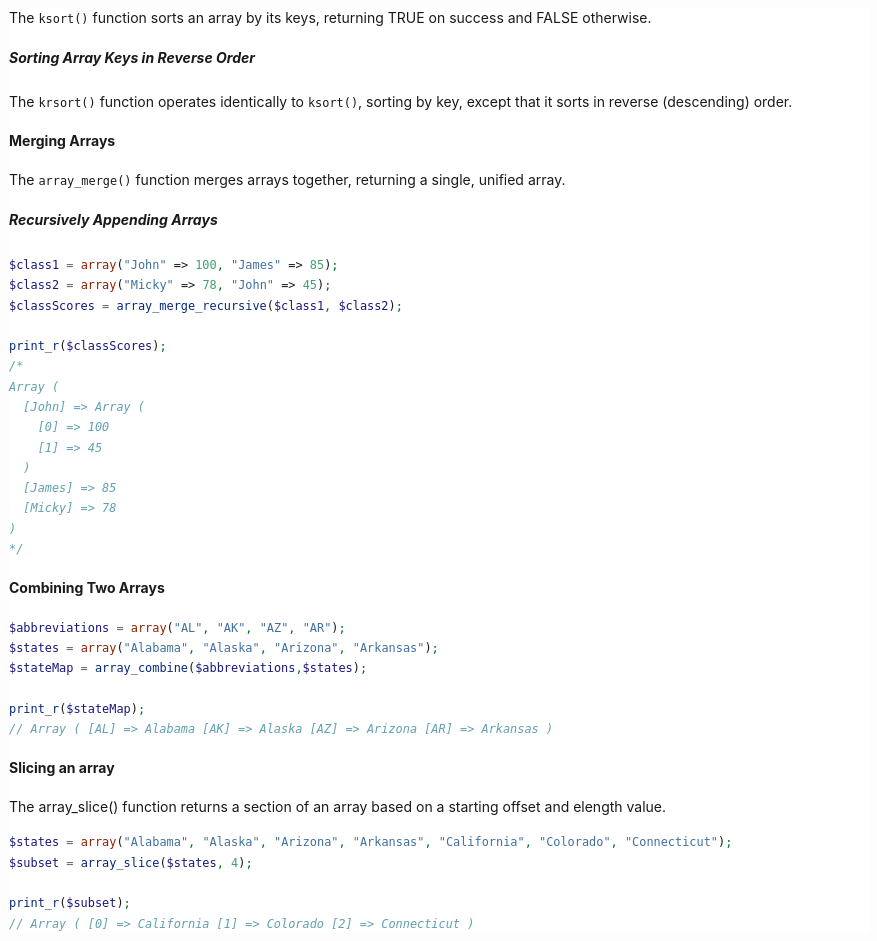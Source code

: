 The `ksort()` function sorts an array by its keys, returning TRUE on success and FALSE otherwise.

##### Sorting Array Keys in Reverse Order

The `krsort()` function operates identically to `ksort()`, sorting by key, except that it sorts in reverse (descending) order.

#### Merging Arrays

The `array_merge()` function merges arrays together, returning a single, unified array.

##### Recursively Appending Arrays

```php
$class1 = array("John" => 100, "James" => 85);
$class2 = array("Micky" => 78, "John" => 45); 
$classScores = array_merge_recursive($class1, $class2); 

print_r($classScores);
/*
Array (
  [John] => Array (
    [0] => 100
    [1] => 45 
  )
  [James] => 85
  [Micky] => 78 
)
*/
```

#### Combining Two Arrays

```php
$abbreviations = array("AL", "AK", "AZ", "AR");
$states = array("Alabama", "Alaska", "Arizona", "Arkansas"); 
$stateMap = array_combine($abbreviations,$states); 

print_r($stateMap);
// Array ( [AL] => Alabama [AK] => Alaska [AZ] => Arizona [AR] => Arkansas )
```

#### Slicing an array

The array_slice() function returns a section of an array based on a starting offset and elength value.

```php
$states = array("Alabama", "Alaska", "Arizona", "Arkansas", "California", "Colorado", "Connecticut");
$subset = array_slice($states, 4); 

print_r($subset);
// Array ( [0] => California [1] => Colorado [2] => Connecticut )
```
